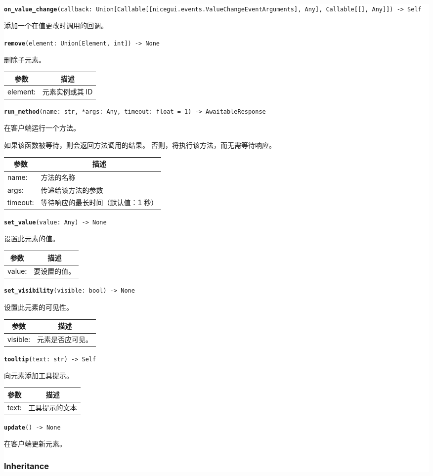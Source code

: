 **`on_value_change`**`(callback: Union[Callable[[nicegui.events.ValueChangeEventArguments], Any], Callable[[], Any]]) -> Self`

添加一个在值更改时调用的回调。

**`remove`**`(element: Union[Element, int]) -> None`

删除子元素。

|  参数 | 描述 |
| --- | --- |
| element: | 元素实例或其 ID |

**`run_method`**`(name: str, *args: Any, timeout: float = 1) -> AwaitableResponse`

在客户端运行一个方法。

如果该函数被等待，则会返回方法调用的结果。
否则，将执行该方法，而无需等待响应。

|  参数 | 描述 |
| --- | --- |
| name: | 方法的名称 |
| args: | 传递给该方法的参数 |
| timeout: | 等待响应的最长时间（默认值：1 秒） |

**`set_value`**`(value: Any) -> None`

设置此元素的值。

|  参数 | 描述 |
| --- | --- |
| value: | 要设置的值。 |

**`set_visibility`**`(visible: bool) -> None`

设置此元素的可见性。

|  参数 | 描述 |
| --- | --- |
| visible: |  元素是否应可见。 |

**`tooltip`**`(text: str) -> Self`

向元素添加工具提示。

|  参数 | 描述 |
| --- | --- |
| text: | 工具提示的文本 |

**`update`**`() -> None`

在客户端更新元素。

### Inheritance
